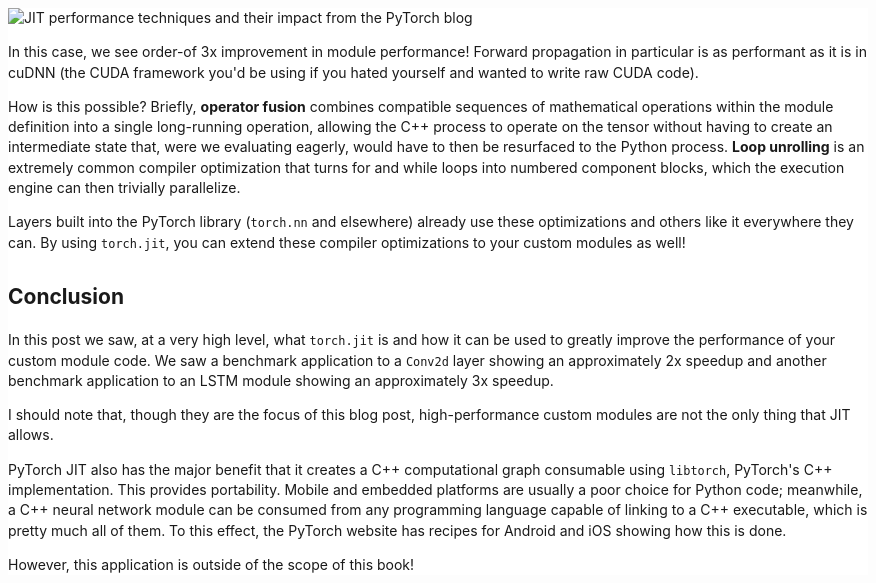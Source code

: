 ![JIT performance techniques and their impact from the PyTorch blog](/img/jit/jit-perf-torch-blog.avif)

In this case, we see order-of 3x improvement in module performance! Forward propagation in particular is as performant as it is in cuDNN (the CUDA framework you'd be using if you hated yourself and wanted to write raw CUDA code).

How is this possible? Briefly, **operator fusion** combines compatible sequences of mathematical operations within the module definition into a single long-running operation, allowing the C++ process to operate on the tensor without having to create an intermediate state that, were we evaluating eagerly, would have to then be resurfaced to the Python process. **Loop unrolling** is an extremely common compiler optimization that turns for and while loops into numbered component blocks, which the execution engine can then trivially parallelize.

Layers built into the PyTorch library (`torch.nn` and elsewhere) already use these optimizations and others like it everywhere they can. By using `torch.jit`, you can extend these compiler optimizations to your custom modules as well!

## Conclusion

In this post we saw, at a very high level, what `torch.jit` is and how it can be used to greatly improve the performance of your custom module code. We saw a benchmark application to a `Conv2d` layer showing an approximately 2x speedup and another benchmark application to an LSTM module showing an approximately 3x speedup.

I should note that, though they are the focus of this blog post, high-performance custom modules are not the only thing that JIT allows.

PyTorch JIT also has the major benefit that it creates a C++ computational graph consumable using `libtorch`, PyTorch's C++ implementation. This provides portability. Mobile and embedded platforms are usually a poor choice for Python code; meanwhile, a C++ neural network module can be consumed from any programming language capable of linking to a C++ executable, which is pretty much all of them. To this effect, the PyTorch website has recipes for Android and iOS showing how this is done.

However, this application is outside of the scope of this book!


